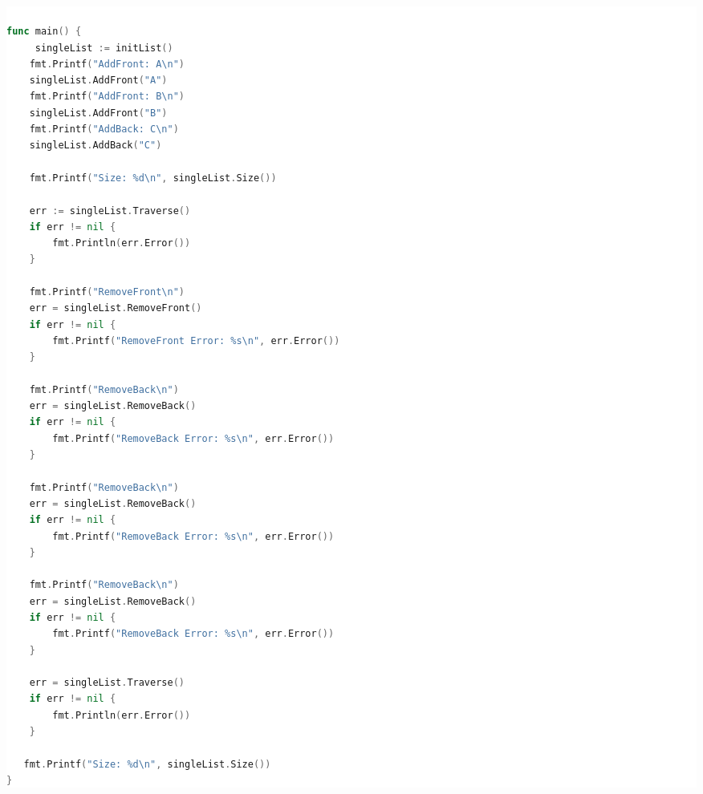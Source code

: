 ```go

func main() {
     singleList := initList()
    fmt.Printf("AddFront: A\n")
    singleList.AddFront("A")
    fmt.Printf("AddFront: B\n")
    singleList.AddFront("B")
    fmt.Printf("AddBack: C\n")
    singleList.AddBack("C")

    fmt.Printf("Size: %d\n", singleList.Size())
   
    err := singleList.Traverse()
    if err != nil {
        fmt.Println(err.Error())
    }
    
    fmt.Printf("RemoveFront\n")
    err = singleList.RemoveFront()
    if err != nil {
        fmt.Printf("RemoveFront Error: %s\n", err.Error())
    }
    
    fmt.Printf("RemoveBack\n")
    err = singleList.RemoveBack()
    if err != nil {
        fmt.Printf("RemoveBack Error: %s\n", err.Error())
    }
    
    fmt.Printf("RemoveBack\n")
    err = singleList.RemoveBack()
    if err != nil {
        fmt.Printf("RemoveBack Error: %s\n", err.Error())
    }
    
    fmt.Printf("RemoveBack\n")
    err = singleList.RemoveBack()
    if err != nil {
        fmt.Printf("RemoveBack Error: %s\n", err.Error())
    }
    
    err = singleList.Traverse()
    if err != nil {
        fmt.Println(err.Error())
    }
    
   fmt.Printf("Size: %d\n", singleList.Size())
}
```

